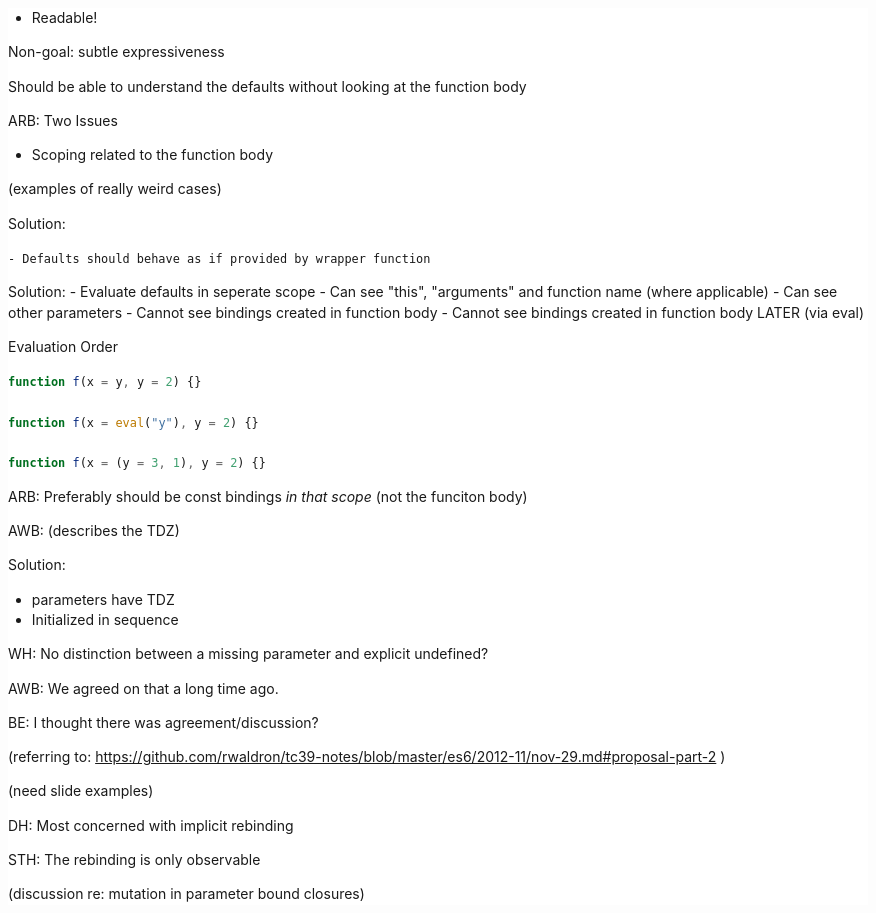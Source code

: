 - Readable!

Non-goal: subtle expressiveness

Should be able to understand the defaults without looking at the function body

ARB: Two Issues

- Scoping related to the function body

(examples of really weird cases)

Solution:

    - Defaults should behave as if provided by wrapper function

Solution:
    - Evaluate defaults in seperate scope
    - Can see "this", "arguments" and function name (where applicable)
    - Can see other parameters
    - Cannot see bindings created in function body
    - Cannot see bindings created in function body LATER (via eval)


Evaluation Order

```js
function f(x = y, y = 2) {}

function f(x = eval("y"), y = 2) {}

function f(x = (y = 3, 1), y = 2) {}
```


ARB: Preferably should be const bindings _in that scope_ (not the funciton body)

AWB: (describes the TDZ)


Solution:
- parameters have TDZ
- Initialized in sequence


WH: No distinction between a missing parameter and explicit undefined?

AWB: We agreed on that a long time ago.


BE: I thought there was agreement/discussion?

(referring to: https://github.com/rwaldron/tc39-notes/blob/master/es6/2012-11/nov-29.md#proposal-part-2 )


(need slide examples)


DH: Most concerned with implicit rebinding

STH: The rebinding is only observable

(discussion re: mutation in parameter bound closures)
